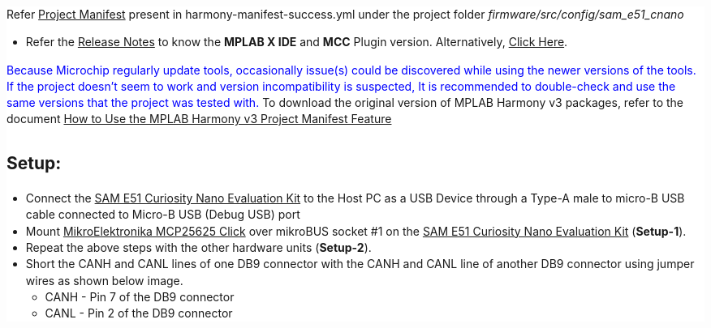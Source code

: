 Refer [Project Manifest](./firmware/src/config/sam_e51_cnano/harmony-manifest-success.yml) present in harmony-manifest-success.yml under the project folder *firmware/src/config/sam_e51_cnano*
- Refer the [Release Notes](../../../../release_notes.md#development-tools) to know the **MPLAB X IDE** and **MCC** Plugin version. Alternatively, [Click Here](https://github.com/Microchip-MPLAB-Harmony/reference_apps/blob/master/release_notes.md#development-tools).

<span style="color:blue"> Because Microchip regularly update tools, occasionally issue(s) could be discovered while using the newer versions of the tools. If the project doesn’t seem to work and version incompatibility is suspected, It is recommended to double-check and use the same versions that the project was tested with. </span> To download the original version of MPLAB Harmony v3 packages, refer to the document [How to Use the MPLAB Harmony v3 Project Manifest Feature](https://ww1.microchip.com/downloads/en/DeviceDoc/How-to-Use-the-MPLAB-Harmony-v3-Project-Manifest-Feature-DS90003305.pdf)

## Setup:
- Connect the [SAM E51 Curiosity Nano Evaluation Kit](https://www.microchip.com/DevelopmentTools/ProductDetails/PartNO/EV76S68A) to the Host PC as a USB Device through a Type-A male to micro-B USB cable connected to Micro-B USB (Debug USB) port
- Mount [MikroElektronika MCP25625 Click](https://www.mikroe.com/mcp25625-click) over mikroBUS socket #1 on the [SAM E51 Curiosity Nano Evaluation Kit](https://www.microchip.com/DevelopmentTools/ProductDetails/PartNO/EV76S68A) (**Setup-1**).
- Repeat the above  steps with the other hardware units (**Setup-2**).
- Short the CANH and CANL lines of one DB9 connector with the CANH and CANL line of another DB9 connector using jumper wires as shown below image.
  - CANH - Pin 7 of the DB9 connector
  - CANL - Pin 2 of the DB9 connector
